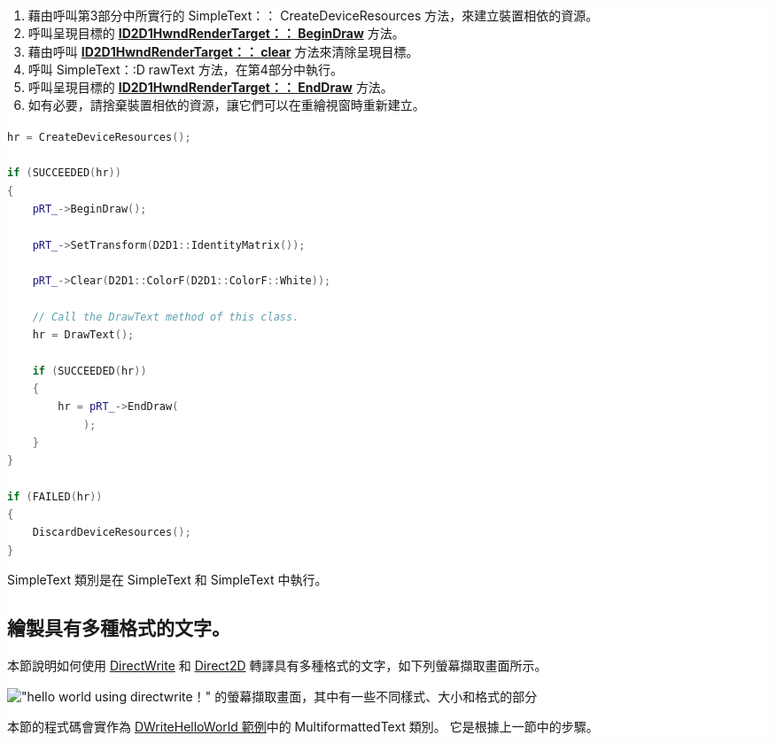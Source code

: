 1.  藉由呼叫第3部分中所實行的 SimpleText：： CreateDeviceResources 方法，來建立裝置相依的資源。
2.  呼叫呈現目標的 [**ID2D1HwndRenderTarget：： BeginDraw**](/windows/win32/api/d2d1/nf-d2d1-id2d1rendertarget-begindraw) 方法。
3.  藉由呼叫 [**ID2D1HwndRenderTarget：： clear**](/windows/win32/api/d2d1/nf-d2d1-id2d1rendertarget-clear(constd2d1_color_f)) 方法來清除呈現目標。
4.  呼叫 SimpleText：:D rawText 方法，在第4部分中執行。
5.  呼叫呈現目標的 [**ID2D1HwndRenderTarget：： EndDraw**](/windows/win32/api/d2d1/nf-d2d1-id2d1rendertarget-enddraw) 方法。
6.  如有必要，請捨棄裝置相依的資源，讓它們可以在重繪視窗時重新建立。


```C++
hr = CreateDeviceResources();

if (SUCCEEDED(hr))
{
    pRT_->BeginDraw();

    pRT_->SetTransform(D2D1::IdentityMatrix());

    pRT_->Clear(D2D1::ColorF(D2D1::ColorF::White));

    // Call the DrawText method of this class.
    hr = DrawText();

    if (SUCCEEDED(hr))
    {
        hr = pRT_->EndDraw(
            );
    }
}

if (FAILED(hr))
{
    DiscardDeviceResources();
}

```



SimpleText 類別是在 SimpleText 和 SimpleText 中執行。

## <a name="drawing-text-with-multiple-formats"></a>繪製具有多種格式的文字。

本節說明如何使用 [DirectWrite](direct-write-portal.md) 和 [Direct2D](../direct2d/direct2d-portal.md) 轉譯具有多種格式的文字，如下列螢幕擷取畫面所示。

!["hello world using directwrite！" 的螢幕擷取畫面，其中有一些不同樣式、大小和格式的部分](images/multiformattedcropped.png)

本節的程式碼會實作為 [DWriteHelloWorld 範例](/samples/browse/?redirectedfrom=MSDN-samples)中的 MultiformattedText 類別。 它是根據上一節中的步驟。
